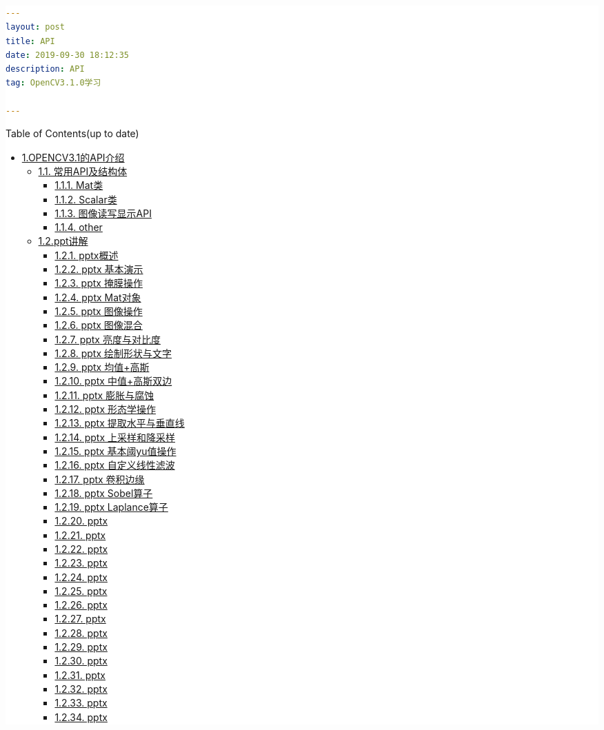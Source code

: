 ```yaml
---
layout: post
title: API
date: 2019-09-30 18:12:35
description: API
tag: OpenCV3.1.0学习

---
```


 
 Table of Contents(up to date)

- [1.OPENCV3.1的API介绍](#1opencv31的api介绍)
  - [1.1. 常用API及结构体](#11-常用api及结构体)
    - [1.1.1. Mat类](#111-mat类)
    - [1.1.2. Scalar类](#112-scalar类)
    - [1.1.3. 图像读写显示API](#113-图像读写显示api)
    - [1.1.4. other](#114-other)
  - [1.2.ppt讲解](#12ppt讲解)
    - [1.2.1. pptx概述](#121-pptx概述)
    - [1.2.2. pptx 基本演示](#122-pptx-基本演示)
    - [1.2.3. pptx 掩膜操作](#123-pptx-掩膜操作)
    - [1.2.4. pptx Mat对象](#124-pptx-mat对象)
    - [1.2.5. pptx 图像操作](#125-pptx-图像操作)
    - [1.2.6. pptx 图像混合](#126-pptx-图像混合)
    - [1.2.7. pptx 亮度与对比度](#127-pptx-亮度与对比度)
    - [1.2.8. pptx 绘制形状与文字](#128-pptx-绘制形状与文字)
    - [1.2.9. pptx 均值+高斯](#129-pptx-均值高斯)
    - [1.2.10. pptx 中值+高斯双边](#1210-pptx-中值高斯双边)
    - [1.2.11. pptx 膨胀与腐蚀](#1211-pptx-膨胀与腐蚀)
    - [1.2.12. pptx 形态学操作](#1212-pptx-形态学操作)
    - [1.2.13. pptx 提取水平与垂直线](#1213-pptx-提取水平与垂直线)
    - [1.2.14. pptx 上采样和降采样](#1214-pptx-上采样和降采样)
    - [1.2.15. pptx 基本阈yu值操作](#1215-pptx-基本阈yu值操作)
    - [1.2.16. pptx 自定义线性滤波](#1216-pptx-自定义线性滤波)
    - [1.2.17. pptx 卷积边缘](#1217-pptx-卷积边缘)
    - [1.2.18. pptx Sobel算子](#1218-pptx-sobel算子)
    - [1.2.19. pptx Laplance算子](#1219-pptx-laplance算子)
    - [1.2.20. pptx](#1220-pptx)
    - [1.2.21. pptx](#1221-pptx)
    - [1.2.22. pptx](#1222-pptx)
    - [1.2.23. pptx](#1223-pptx)
    - [1.2.24. pptx](#1224-pptx)
    - [1.2.25. pptx](#1225-pptx)
    - [1.2.26. pptx](#1226-pptx)
    - [1.2.27. pptx](#1227-pptx)
    - [1.2.28. pptx](#1228-pptx)
    - [1.2.29. pptx](#1229-pptx)
    - [1.2.30. pptx](#1230-pptx)
    - [1.2.31. pptx](#1231-pptx)
    - [1.2.32. pptx](#1232-pptx)
    - [1.2.33. pptx](#1233-pptx)
    - [1.2.34. pptx](#1234-pptx)
  
